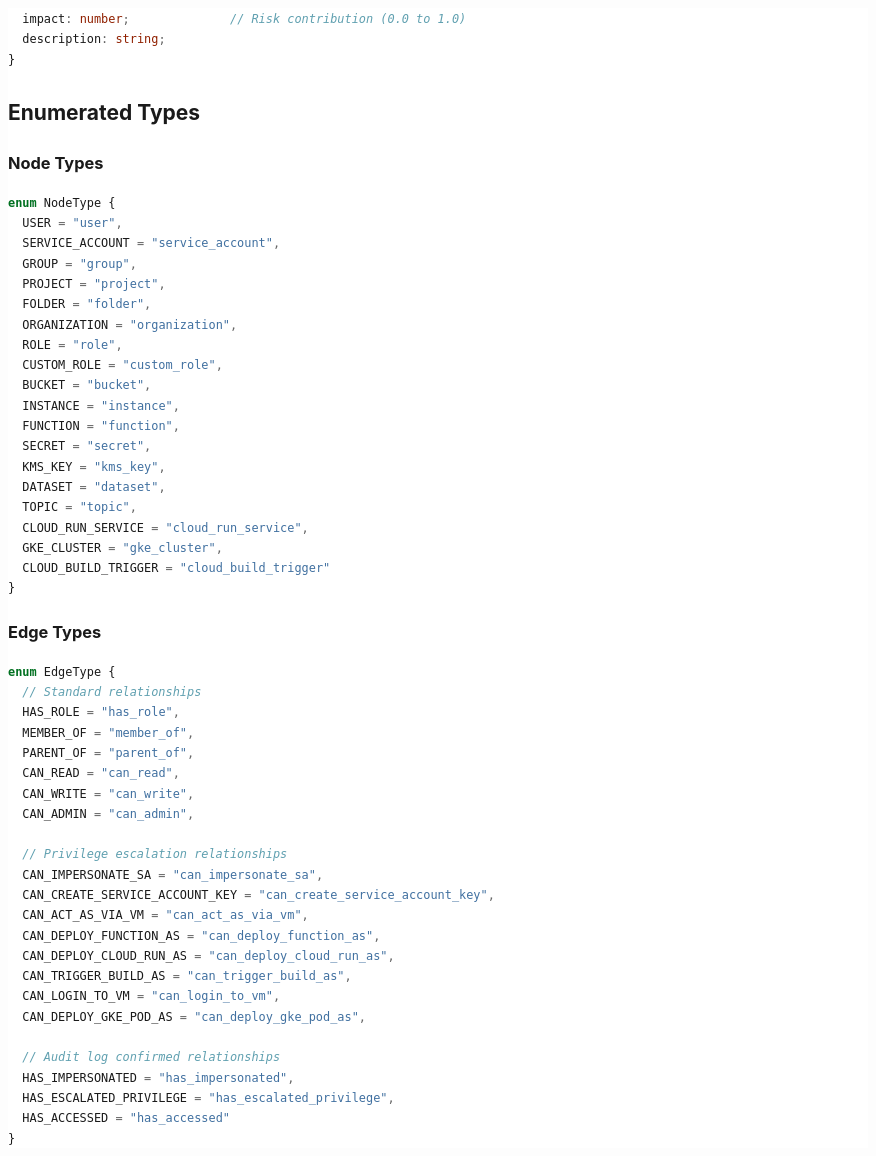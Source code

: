 ```typescript
  impact: number;              // Risk contribution (0.0 to 1.0)
  description: string;
}
```

## Enumerated Types

### Node Types
```typescript
enum NodeType {
  USER = "user",
  SERVICE_ACCOUNT = "service_account",
  GROUP = "group",
  PROJECT = "project",
  FOLDER = "folder",
  ORGANIZATION = "organization",
  ROLE = "role",
  CUSTOM_ROLE = "custom_role",
  BUCKET = "bucket",
  INSTANCE = "instance",
  FUNCTION = "function",
  SECRET = "secret",
  KMS_KEY = "kms_key",
  DATASET = "dataset",
  TOPIC = "topic",
  CLOUD_RUN_SERVICE = "cloud_run_service",
  GKE_CLUSTER = "gke_cluster",
  CLOUD_BUILD_TRIGGER = "cloud_build_trigger"
}
```

### Edge Types
```typescript
enum EdgeType {
  // Standard relationships
  HAS_ROLE = "has_role",
  MEMBER_OF = "member_of",
  PARENT_OF = "parent_of",
  CAN_READ = "can_read",
  CAN_WRITE = "can_write",
  CAN_ADMIN = "can_admin",
  
  // Privilege escalation relationships
  CAN_IMPERSONATE_SA = "can_impersonate_sa",
  CAN_CREATE_SERVICE_ACCOUNT_KEY = "can_create_service_account_key",
  CAN_ACT_AS_VIA_VM = "can_act_as_via_vm",
  CAN_DEPLOY_FUNCTION_AS = "can_deploy_function_as",
  CAN_DEPLOY_CLOUD_RUN_AS = "can_deploy_cloud_run_as",
  CAN_TRIGGER_BUILD_AS = "can_trigger_build_as",
  CAN_LOGIN_TO_VM = "can_login_to_vm",
  CAN_DEPLOY_GKE_POD_AS = "can_deploy_gke_pod_as",
  
  // Audit log confirmed relationships
  HAS_IMPERSONATED = "has_impersonated",
  HAS_ESCALATED_PRIVILEGE = "has_escalated_privilege",
  HAS_ACCESSED = "has_accessed"
}
```
